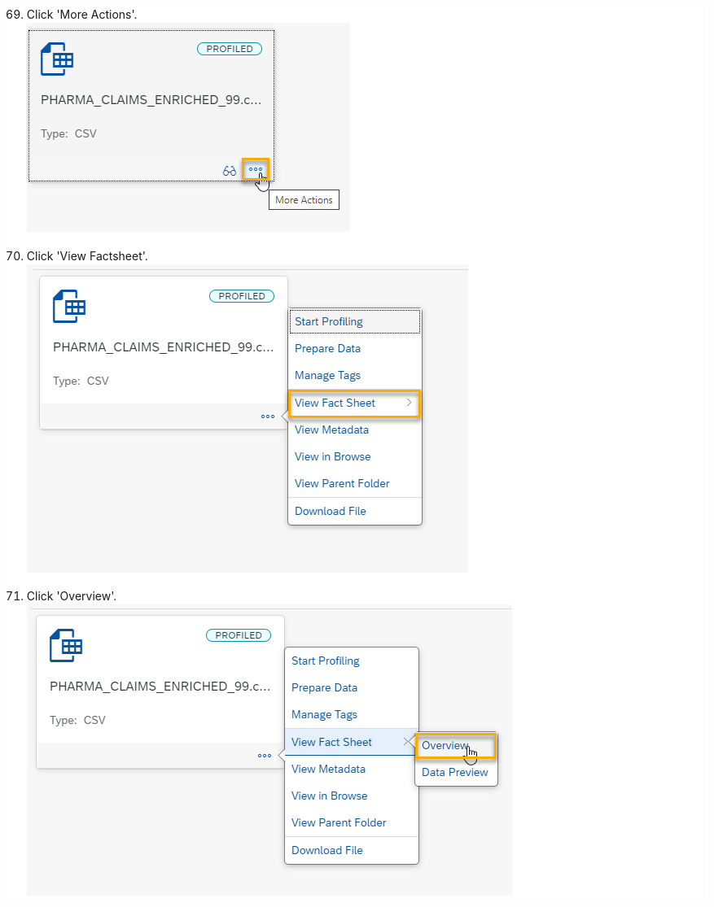 69. Click 'More Actions'.
<br>![](/exercises/ex2/images/Ex02_Part02_36.png)

70. Click 'View Factsheet'.
<br>![](/exercises/ex2/images/Ex02_Part02_37.png)

71. Click 'Overview'.
<br>![](/exercises/ex2/images/Ex02_Part02_38.png)
 